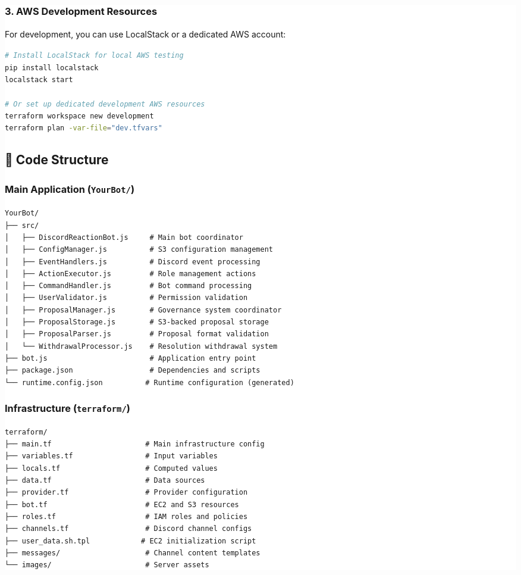 ### 3. AWS Development Resources

For development, you can use LocalStack or a dedicated AWS account:

```bash
# Install LocalStack for local AWS testing
pip install localstack
localstack start

# Or set up dedicated development AWS resources
terraform workspace new development
terraform plan -var-file="dev.tfvars"
```

## 📁 Code Structure

### Main Application (`YourBot/`)

```
YourBot/
├── src/
│   ├── DiscordReactionBot.js     # Main bot coordinator
│   ├── ConfigManager.js          # S3 configuration management
│   ├── EventHandlers.js          # Discord event processing
│   ├── ActionExecutor.js         # Role management actions
│   ├── CommandHandler.js         # Bot command processing
│   ├── UserValidator.js          # Permission validation
│   ├── ProposalManager.js        # Governance system coordinator
│   ├── ProposalStorage.js        # S3-backed proposal storage
│   ├── ProposalParser.js         # Proposal format validation
│   └── WithdrawalProcessor.js    # Resolution withdrawal system
├── bot.js                        # Application entry point
├── package.json                  # Dependencies and scripts
└── runtime.config.json          # Runtime configuration (generated)
```

### Infrastructure (`terraform/`)

```
terraform/
├── main.tf                      # Main infrastructure config
├── variables.tf                 # Input variables
├── locals.tf                    # Computed values
├── data.tf                      # Data sources
├── provider.tf                  # Provider configuration
├── bot.tf                       # EC2 and S3 resources
├── roles.tf                     # IAM roles and policies
├── channels.tf                  # Discord channel configs
├── user_data.sh.tpl            # EC2 initialization script
├── messages/                    # Channel content templates
└── images/                      # Server assets
```
